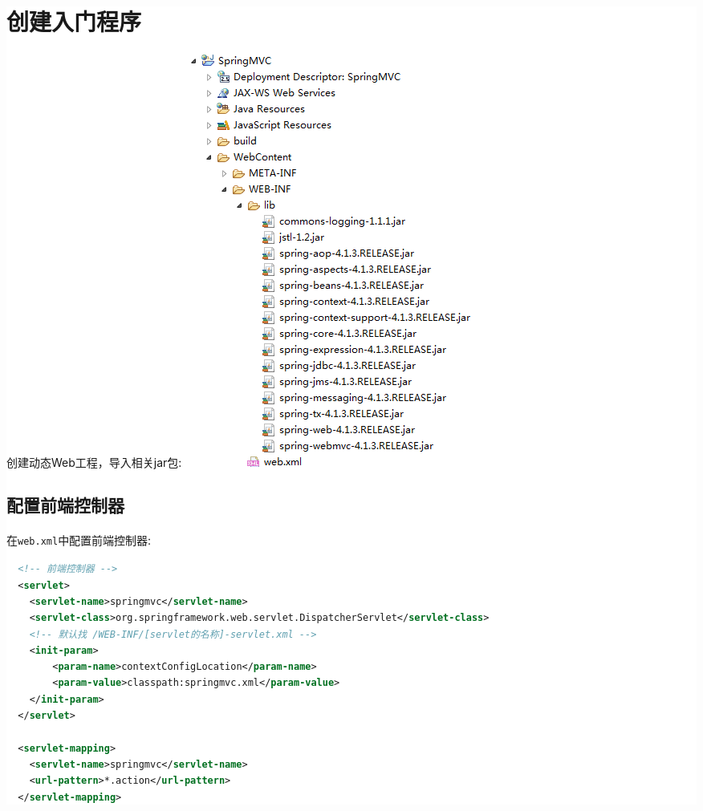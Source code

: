 # 创建入门程序
创建动态Web工程，导入相关jar包:
![工程目录](SpringMVC学习笔记-一/3.png)

## 配置前端控制器

在`web.xml`中配置前端控制器:
```xml
  <!-- 前端控制器 -->
  <servlet>
  	<servlet-name>springmvc</servlet-name>
  	<servlet-class>org.springframework.web.servlet.DispatcherServlet</servlet-class>
    <!-- 默认找 /WEB-INF/[servlet的名称]-servlet.xml -->
  	<init-param>
  		<param-name>contextConfigLocation</param-name>
  		<param-value>classpath:springmvc.xml</param-value>
  	</init-param>
  </servlet>

  <servlet-mapping>
  	<servlet-name>springmvc</servlet-name>
  	<url-pattern>*.action</url-pattern>
  </servlet-mapping>
```
